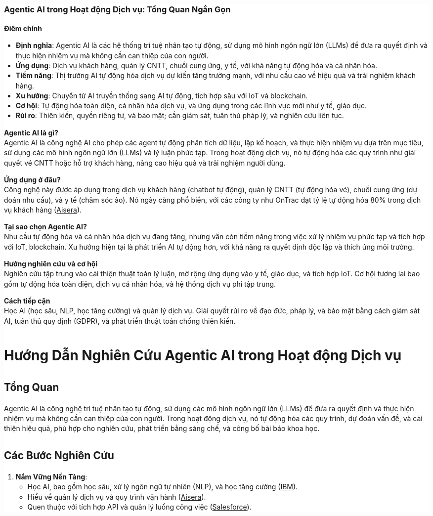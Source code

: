 ### Agentic AI trong Hoạt động Dịch vụ: Tổng Quan Ngắn Gọn

**Điểm chính**  
- **Định nghĩa**: Agentic AI là các hệ thống trí tuệ nhân tạo tự động, sử dụng mô hình ngôn ngữ lớn (LLMs) để đưa ra quyết định và thực hiện nhiệm vụ mà không cần can thiệp của con người.  
- **Ứng dụng**: Dịch vụ khách hàng, quản lý CNTT, chuỗi cung ứng, y tế, với khả năng tự động hóa và cá nhân hóa.  
- **Tiềm năng**: Thị trường AI tự động hóa dịch vụ dự kiến tăng trưởng mạnh, với nhu cầu cao về hiệu quả và trải nghiệm khách hàng.  
- **Xu hướng**: Chuyển từ AI truyền thống sang AI tự động, tích hợp sâu với IoT và blockchain.  
- **Cơ hội**: Tự động hóa toàn diện, cá nhân hóa dịch vụ, và ứng dụng trong các lĩnh vực mới như y tế, giáo dục.  
- **Rủi ro**: Thiên kiến, quyền riêng tư, và bảo mật; cần giám sát, tuân thủ pháp lý, và nghiên cứu liên tục.  

**Agentic AI là gì?**  
Agentic AI là công nghệ AI cho phép các agent tự động phân tích dữ liệu, lập kế hoạch, và thực hiện nhiệm vụ dựa trên mục tiêu, sử dụng các mô hình ngôn ngữ lớn (LLMs) và lý luận phức tạp. Trong hoạt động dịch vụ, nó tự động hóa các quy trình như giải quyết vé CNTT hoặc hỗ trợ khách hàng, nâng cao hiệu quả và trải nghiệm người dùng.

**Ứng dụng ở đâu?**  
Công nghệ này được áp dụng trong dịch vụ khách hàng (chatbot tự động), quản lý CNTT (tự động hóa vé), chuỗi cung ứng (dự đoán nhu cầu), và y tế (chăm sóc ảo). Nó ngày càng phổ biến, với các công ty như OnTrac đạt tỷ lệ tự động hóa 80% trong dịch vụ khách hàng ([Aisera](https://aisera.com/blog/agentic-ai-customer-service-ontrac/)).

**Tại sao chọn Agentic AI?**  
Nhu cầu tự động hóa và cá nhân hóa dịch vụ đang tăng, nhưng vẫn còn tiềm năng trong việc xử lý nhiệm vụ phức tạp và tích hợp với IoT, blockchain. Xu hướng hiện tại là phát triển AI tự động hơn, với khả năng ra quyết định độc lập và thích ứng môi trường.

**Hướng nghiên cứu và cơ hội**  
Nghiên cứu tập trung vào cải thiện thuật toán lý luận, mở rộng ứng dụng vào y tế, giáo dục, và tích hợp IoT. Cơ hội tương lai bao gồm tự động hóa toàn diện, dịch vụ cá nhân hóa, và hệ thống dịch vụ phi tập trung.

**Cách tiếp cận**  
Học AI (học sâu, NLP, học tăng cường) và quản lý dịch vụ. Giải quyết rủi ro về đạo đức, pháp lý, và bảo mật bằng cách giám sát AI, tuân thủ quy định (GDPR), và phát triển thuật toán chống thiên kiến.


# Hướng Dẫn Nghiên Cứu Agentic AI trong Hoạt động Dịch vụ

## Tổng Quan  
Agentic AI là công nghệ trí tuệ nhân tạo tự động, sử dụng các mô hình ngôn ngữ lớn (LLMs) để đưa ra quyết định và thực hiện nhiệm vụ mà không cần can thiệp của con người. Trong hoạt động dịch vụ, nó tự động hóa các quy trình, dự đoán vấn đề, và cải thiện hiệu quả, phù hợp cho nghiên cứu, phát triển bằng sáng chế, và công bố bài báo khoa học.

## Các Bước Nghiên Cứu  
1. **Nắm Vững Nền Tảng**:  
   - Học AI, bao gồm học sâu, xử lý ngôn ngữ tự nhiên (NLP), và học tăng cường ([IBM](https://www.ibm.com/think/topics/agentic-ai)).  
   - Hiểu về quản lý dịch vụ và quy trình vận hành ([Aisera](https://aisera.com/blog/agentic-ai/)).  
   - Quen thuộc với tích hợp API và quản lý luồng công việc ([Salesforce](https://www.salesforce.com/agentforce/what-is-agentic-ai/)).  
